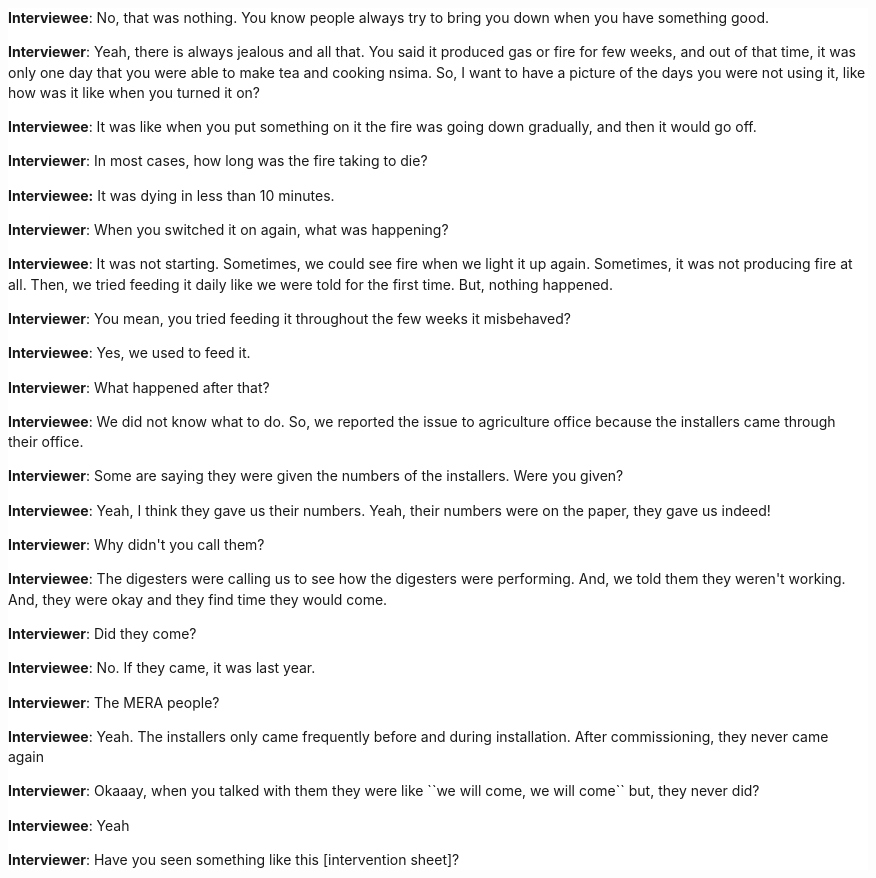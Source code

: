 **Interviewee**: No, that was nothing. You know people always try to
bring you down when you have something good.

**Interviewer**: Yeah, there is always jealous and all that. You said it
produced gas or fire for few weeks, and out of that time, it was only
one day that you were able to make tea and cooking nsima. So, I want to
have a picture of the days you were not using it, like how was it like
when you turned it on?

**Interviewee**: It was like when you put something on it the fire was
going down gradually, and then it would go off.

**Interviewer**: In most cases, how long was the fire taking to die?

**Interviewee:** It was dying in less than 10 minutes.

**Interviewer**: When you switched it on again, what was happening?

**Interviewee**: It was not starting. Sometimes, we could see fire when
we light it up again. Sometimes, it was not producing fire at all. Then,
we tried feeding it daily like we were told for the first time. But,
nothing happened.

**Interviewer**: You mean, you tried feeding it throughout the few weeks
it misbehaved?

**Interviewee**: Yes, we used to feed it.

**Interviewer**: What happened after that?

**Interviewee**: We did not know what to do. So, we reported the issue
to agriculture office because the installers came through their office.

**Interviewer**: Some are saying they were given the numbers of the
installers. Were you given?

**Interviewee**: Yeah, I think they gave us their numbers. Yeah, their
numbers were on the paper, they gave us indeed!

**Interviewer**: Why didn't you call them?

**Interviewee**: The digesters were calling us to see how the digesters
were performing. And, we told them they weren't working. And, they were
okay and they find time they would come.

**Interviewer**: Did they come?

**Interviewee**: No. If they came, it was last year.

**Interviewer**: The MERA people?

**Interviewee**: Yeah. The installers only came frequently before and
during installation. After commissioning, they never came again

**Interviewer**: Okaaay, when you talked with them they were like \`\`we
will come, we will come\`\` but, they never did?

**Interviewee**: Yeah

**Interviewer**: Have you seen something like this \[intervention
sheet\]?
